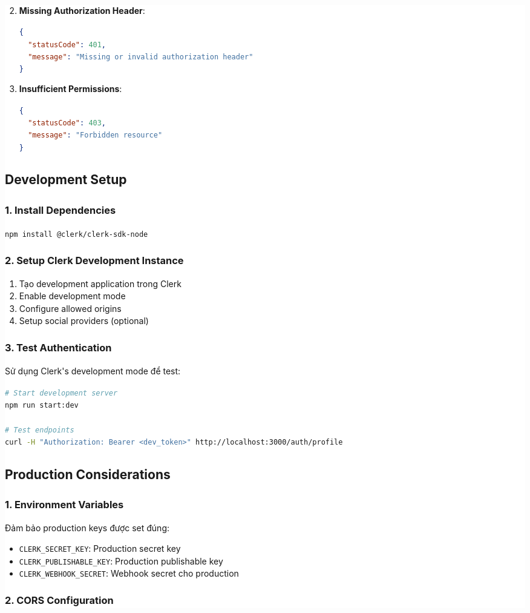 2. **Missing Authorization Header**:
   ```json
   {
     "statusCode": 401,
     "message": "Missing or invalid authorization header"
   }
   ```

3. **Insufficient Permissions**:
   ```json
   {
     "statusCode": 403,
     "message": "Forbidden resource"
   }
   ```

## Development Setup

### 1. Install Dependencies

```bash
npm install @clerk/clerk-sdk-node
```

### 2. Setup Clerk Development Instance

1. Tạo development application trong Clerk
2. Enable development mode
3. Configure allowed origins
4. Setup social providers (optional)

### 3. Test Authentication

Sử dụng Clerk's development mode để test:

```bash
# Start development server
npm run start:dev

# Test endpoints
curl -H "Authorization: Bearer <dev_token>" http://localhost:3000/auth/profile
```

## Production Considerations

### 1. Environment Variables

Đảm bảo production keys được set đúng:
- `CLERK_SECRET_KEY`: Production secret key
- `CLERK_PUBLISHABLE_KEY`: Production publishable key
- `CLERK_WEBHOOK_SECRET`: Webhook secret cho production

### 2. CORS Configuration
